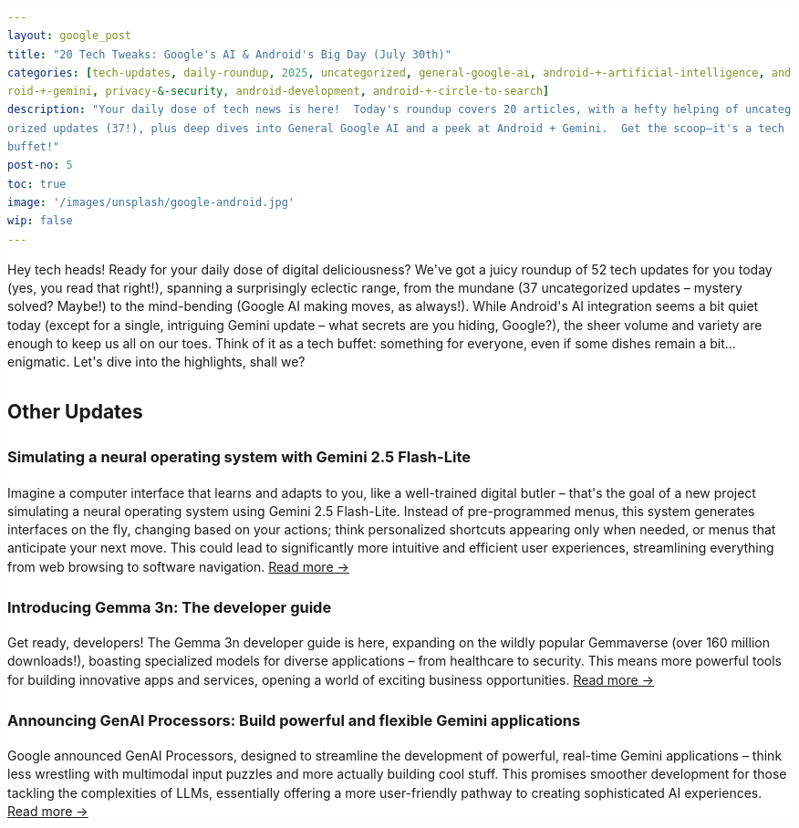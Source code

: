 ```yaml
---
layout: google_post
title: "20 Tech Tweaks: Google's AI & Android's Big Day (July 30th)"
categories: [tech-updates, daily-roundup, 2025, uncategorized, general-google-ai, android-+-artificial-intelligence, android-+-gemini, privacy-&-security, android-development, android-+-circle-to-search]
description: "Your daily dose of tech news is here!  Today's roundup covers 20 articles, with a hefty helping of uncategorized updates (37!), plus deep dives into General Google AI and a peek at Android + Gemini.  Get the scoop—it's a tech buffet!"
post-no: 5
toc: true
image: '/images/unsplash/google-android.jpg'
wip: false
---
```


Hey tech heads!  Ready for your daily dose of digital deliciousness?  We've got a juicy roundup of 52 tech updates for you today (yes, you read that right!), spanning a surprisingly eclectic range, from the mundane (37 uncategorized updates –  mystery solved? Maybe!) to the mind-bending (Google AI making moves, as always!).  While Android's AI integration seems a bit quiet today (except for a single, intriguing Gemini update –  what secrets are you hiding, Google?),  the sheer volume and variety are enough to keep us all on our toes.  Think of it as a tech buffet: something for everyone, even if some dishes remain a bit… enigmatic. Let's dive into the highlights, shall we?

## Other Updates

### Simulating a neural operating system with Gemini 2.5 Flash-Lite

Imagine a computer interface that learns and adapts to you, like a well-trained digital butler – that's the goal of a new project simulating a neural operating system using Gemini 2.5 Flash-Lite.  Instead of pre-programmed menus, this system generates interfaces on the fly, changing based on your actions; think personalized shortcuts appearing only when needed, or menus that anticipate your next move. This could lead to significantly more intuitive and efficient user experiences, streamlining everything from web browsing to software navigation. [Read more →](https://developers.googleblog.com/en/simulating-a-neural-operating-system-with-gemini-2-5-flash-lite/)

### Introducing Gemma 3n: The developer guide

Get ready, developers!  The Gemma 3n developer guide is here, expanding on the wildly popular Gemmaverse (over 160 million downloads!), boasting specialized models for diverse applications – from healthcare to security. This means more powerful tools for building innovative apps and services, opening a world of exciting business opportunities. [Read more →](https://developers.googleblog.com/en/introducing-gemma-3n-developer-guide/)

### Announcing GenAI Processors: Build powerful and flexible Gemini applications

Google announced GenAI Processors, designed to streamline the development of powerful, real-time Gemini applications –  think less wrestling with multimodal input puzzles and more actually building cool stuff.  This promises smoother development for those tackling the complexities of LLMs, essentially offering a more user-friendly pathway to creating sophisticated AI experiences. [Read more →](https://developers.googleblog.com/en/genai-processors/)
